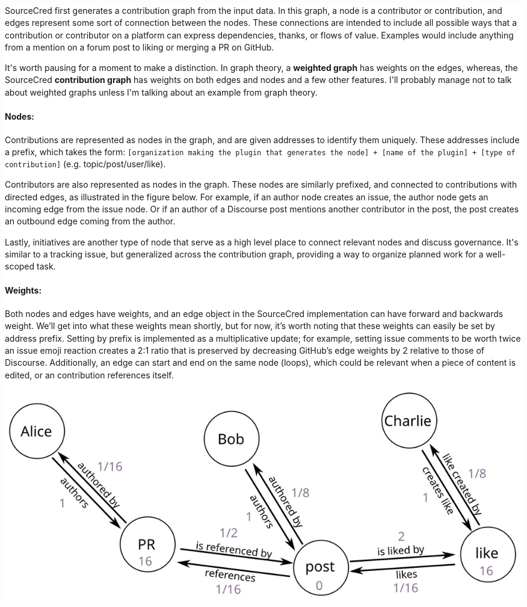 SourceCred first generates a contribution graph from the input data. In this graph, a node is a contributor or contribution, and edges represent some sort of connection between the nodes. These connections are intended to include all possible ways that a contribution or contributor on a platform can express dependencies, thanks, or flows of value. Examples would include anything from a mention on a forum post to liking or merging a PR on GitHub.

It's worth pausing for a moment to make a distinction.  In graph theory, a **weighted graph** has weights on the edges, whereas, the SourceCred **contribution graph** has weights on both edges and nodes and a few other features.  I'll probably manage not to talk about weighted graphs unless I'm talking about an example from graph theory.

#### Nodes:

Contributions are represented as nodes in the graph, and are given addresses to identify them uniquely. These addresses include a prefix, which takes the form: `[organization making the plugin that generates the node] + [name of the plugin] + [type of contribution]` (e.g. topic/post/user/like).

Contributors are also represented as nodes in the graph. These nodes are similarly prefixed, and connected to contributions with directed edges, as illustrated in the figure below. For example, if an author node creates an issue, the author node gets an incoming edge from the issue node. Or if an author of a Discourse post mentions another contributor in the post, the post creates an outbound edge coming from the author.

Lastly, initiatives are another type of node that serve as a high level place to connect relevant nodes and discuss governance. It's similar to a tracking issue, but generalized across the contribution graph, providing a way to organize planned work for a well-scoped task.

#### Weights:

Both nodes and edges have weights, and an edge object in the SourceCred implementation can have forward and backwards weight. We’ll get into what these weights mean shortly, but for now, it’s worth noting that these weights can easily be set by address prefix. Setting by prefix is implemented as a multiplicative update; for example, setting issue comments to be worth twice an issue emoji reaction creates a 2:1 ratio that is preserved by decreasing GitHub’s edge weights by 2 relative to those of Discourse. Additionally, an edge can start and end on the same node (loops), which could be relevant when a piece of content is edited, or an contribution references itself.
  
<img src="./images/SourceCred_contribution_graph.svg">
